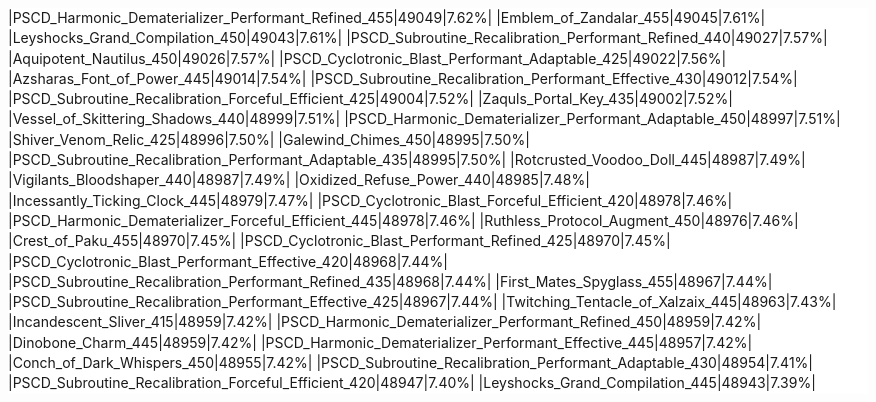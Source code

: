 |PSCD_Harmonic_Dematerializer_Performant_Refined_455|49049|7.62%|
|Emblem_of_Zandalar_455|49045|7.61%|
|Leyshocks_Grand_Compilation_450|49043|7.61%|
|PSCD_Subroutine_Recalibration_Performant_Refined_440|49027|7.57%|
|Aquipotent_Nautilus_450|49026|7.57%|
|PSCD_Cyclotronic_Blast_Performant_Adaptable_425|49022|7.56%|
|Azsharas_Font_of_Power_445|49014|7.54%|
|PSCD_Subroutine_Recalibration_Performant_Effective_430|49012|7.54%|
|PSCD_Subroutine_Recalibration_Forceful_Efficient_425|49004|7.52%|
|Zaquls_Portal_Key_435|49002|7.52%|
|Vessel_of_Skittering_Shadows_440|48999|7.51%|
|PSCD_Harmonic_Dematerializer_Performant_Adaptable_450|48997|7.51%|
|Shiver_Venom_Relic_425|48996|7.50%|
|Galewind_Chimes_450|48995|7.50%|
|PSCD_Subroutine_Recalibration_Performant_Adaptable_435|48995|7.50%|
|Rotcrusted_Voodoo_Doll_445|48987|7.49%|
|Vigilants_Bloodshaper_440|48987|7.49%|
|Oxidized_Refuse_Power_440|48985|7.48%|
|Incessantly_Ticking_Clock_445|48979|7.47%|
|PSCD_Cyclotronic_Blast_Forceful_Efficient_420|48978|7.46%|
|PSCD_Harmonic_Dematerializer_Forceful_Efficient_445|48978|7.46%|
|Ruthless_Protocol_Augment_450|48976|7.46%|
|Crest_of_Paku_455|48970|7.45%|
|PSCD_Cyclotronic_Blast_Performant_Refined_425|48970|7.45%|
|PSCD_Cyclotronic_Blast_Performant_Effective_420|48968|7.44%|
|PSCD_Subroutine_Recalibration_Performant_Refined_435|48968|7.44%|
|First_Mates_Spyglass_455|48967|7.44%|
|PSCD_Subroutine_Recalibration_Performant_Effective_425|48967|7.44%|
|Twitching_Tentacle_of_Xalzaix_445|48963|7.43%|
|Incandescent_Sliver_415|48959|7.42%|
|PSCD_Harmonic_Dematerializer_Performant_Refined_450|48959|7.42%|
|Dinobone_Charm_445|48959|7.42%|
|PSCD_Harmonic_Dematerializer_Performant_Effective_445|48957|7.42%|
|Conch_of_Dark_Whispers_450|48955|7.42%|
|PSCD_Subroutine_Recalibration_Performant_Adaptable_430|48954|7.41%|
|PSCD_Subroutine_Recalibration_Forceful_Efficient_420|48947|7.40%|
|Leyshocks_Grand_Compilation_445|48943|7.39%|